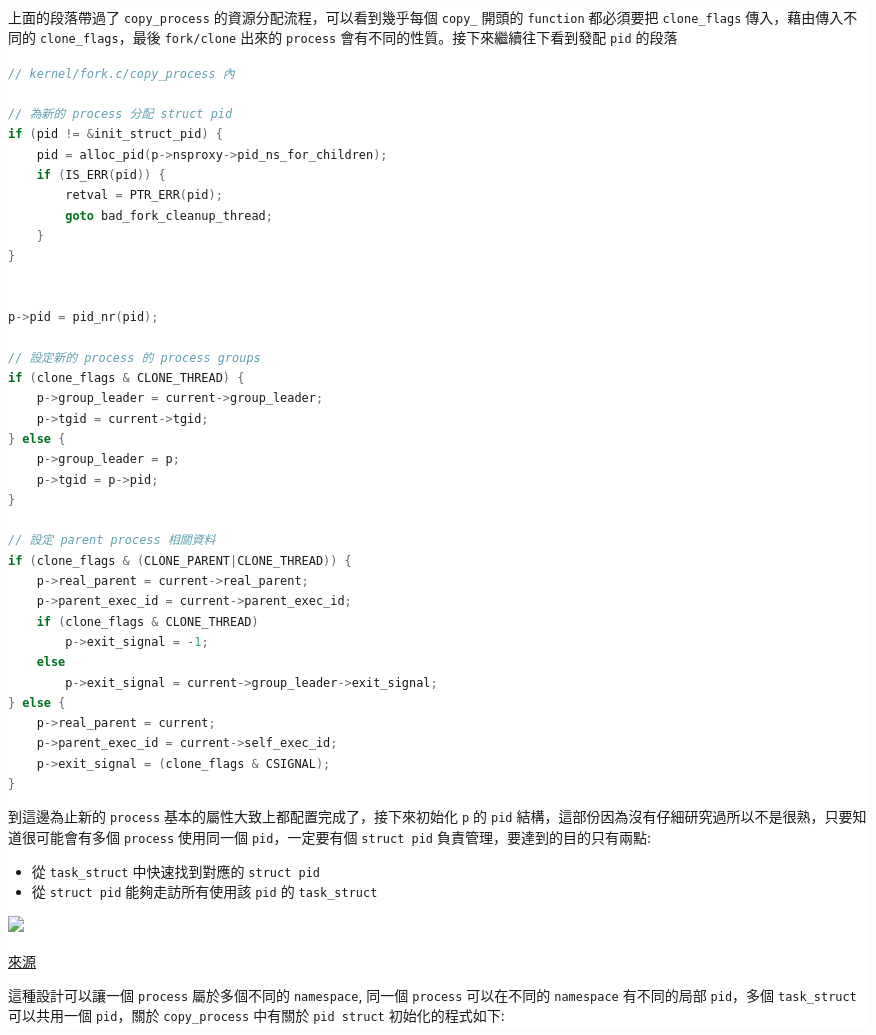 上面的段落帶過了 `copy_process` 的資源分配流程，可以看到幾乎每個 `copy_` 開頭的 `function` 都必須要把 `clone_flags` 傳入，藉由傳入不同的 `clone_flags`，最後 `fork/clone` 出來的 `process` 會有不同的性質。接下來繼續往下看到發配 `pid` 的段落

```c
// kernel/fork.c/copy_process 內

// 為新的 process 分配 struct pid
if (pid != &init_struct_pid) {
	pid = alloc_pid(p->nsproxy->pid_ns_for_children);
	if (IS_ERR(pid)) {
		retval = PTR_ERR(pid);
		goto bad_fork_cleanup_thread;
	}
}


p->pid = pid_nr(pid);

// 設定新的 process 的 process groups
if (clone_flags & CLONE_THREAD) { 
	p->group_leader = current->group_leader;
	p->tgid = current->tgid; 
} else {
	p->group_leader = p;
	p->tgid = p->pid;
}

// 設定 parent process 相關資料
if (clone_flags & (CLONE_PARENT|CLONE_THREAD)) {
	p->real_parent = current->real_parent;
	p->parent_exec_id = current->parent_exec_id;
	if (clone_flags & CLONE_THREAD)
		p->exit_signal = -1;
	else
		p->exit_signal = current->group_leader->exit_signal;
} else {
	p->real_parent = current;
	p->parent_exec_id = current->self_exec_id;
	p->exit_signal = (clone_flags & CSIGNAL);
}
```

到這邊為止新的 `process` 基本的屬性大致上都配置完成了，接下來初始化 `p` 的 `pid` 結構，這部份因為沒有仔細研究過所以不是很熟，只要知道很可能會有多個 `process` 使用同一個 `pid`，一定要有個 `struct pid` 負責管理，要達到的目的只有兩點:

- 從 `task_struct` 中快速找到對應的 `struct pid`
- 從 `struct pid` 能夠走訪所有使用該 `pid` 的 `task_struct`

![](https://www.pianshen.com/images/530/0c4ac21f0f941205b191d98081227a6a.png)

[來源](https://blog.csdn.net/weijitao/article/details/79918013)

這種設計可以讓一個 `process` 屬於多個不同的 `namespace`, 同一個 `process` 可以在不同的 `namespace` 有不同的局部 `pid`，多個 `task_struct` 可以共用一個 `pid`，關於 `copy_process` 中有關於 `pid struct` 初始化的程式如下:
